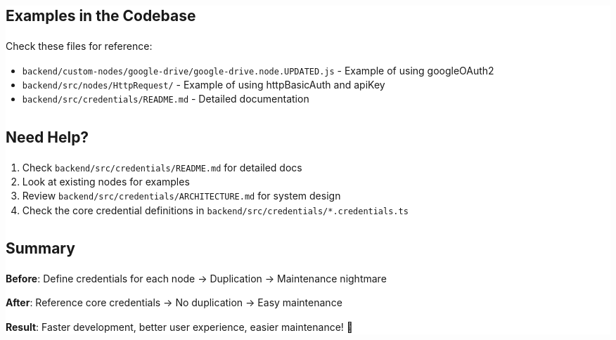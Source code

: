 ## Examples in the Codebase

Check these files for reference:

- `backend/custom-nodes/google-drive/google-drive.node.UPDATED.js` - Example of using googleOAuth2
- `backend/src/nodes/HttpRequest/` - Example of using httpBasicAuth and apiKey
- `backend/src/credentials/README.md` - Detailed documentation

## Need Help?

1. Check `backend/src/credentials/README.md` for detailed docs
2. Look at existing nodes for examples
3. Review `backend/src/credentials/ARCHITECTURE.md` for system design
4. Check the core credential definitions in `backend/src/credentials/*.credentials.ts`

## Summary

**Before**: Define credentials for each node → Duplication → Maintenance nightmare

**After**: Reference core credentials → No duplication → Easy maintenance

**Result**: Faster development, better user experience, easier maintenance! 🚀

